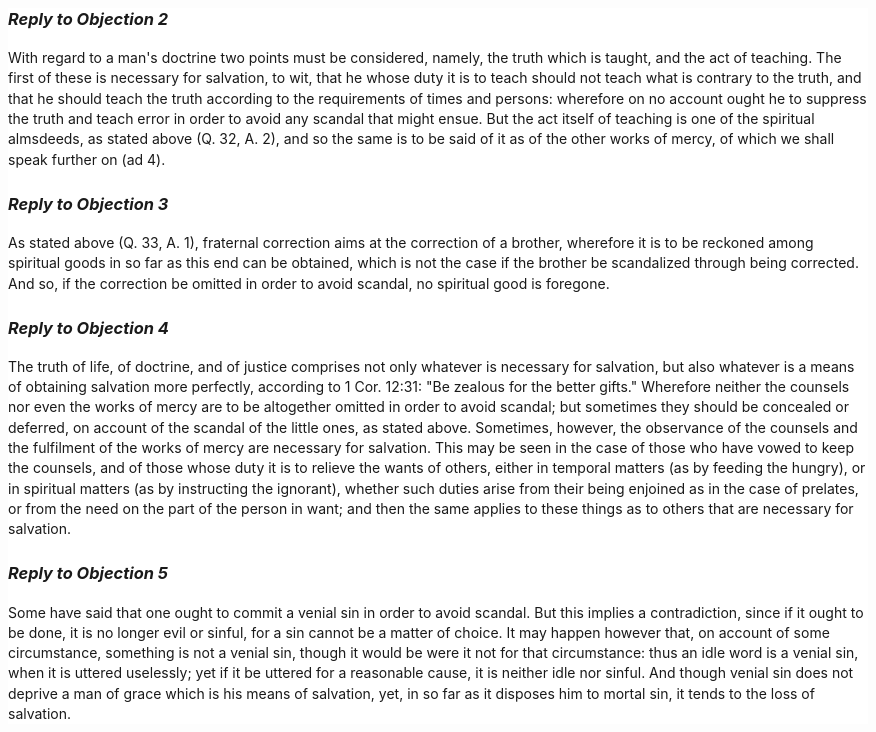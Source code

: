### *Reply to Objection 2*
With regard to a man's doctrine two points must be
considered, namely, the truth which is taught, and the act of
teaching. The first of these is necessary for salvation, to wit, that
he whose duty it is to teach should not teach what is contrary to the
truth, and that he should teach the truth according to the
requirements of times and persons: wherefore on no account ought he
to suppress the truth and teach error in order to avoid any scandal
that might ensue. But the act itself of teaching is one of the
spiritual almsdeeds, as stated above (Q. 32, A. 2), and so the same
is to be said of it as of the other works of mercy, of which we shall
speak further on (ad 4).

### *Reply to Objection 3*
As stated above (Q. 33, A. 1), fraternal correction
aims at the correction of a brother, wherefore it is to be reckoned
among spiritual goods in so far as this end can be obtained, which is
not the case if the brother be scandalized through being corrected.
And so, if the correction be omitted in order to avoid scandal, no
spiritual good is foregone.

### *Reply to Objection 4*
The truth of life, of doctrine, and of justice
comprises not only whatever is necessary for salvation, but also
whatever is a means of obtaining salvation more perfectly, according
to 1 Cor. 12:31: "Be zealous for the better gifts." Wherefore neither
the counsels nor even the works of mercy are to be altogether omitted
in order to avoid scandal; but sometimes they should be concealed or
deferred, on account of the scandal of the little ones, as stated
above. Sometimes, however, the observance of the counsels and the
fulfilment of the works of mercy are necessary for salvation. This
may be seen in the case of those who have vowed to keep the counsels,
and of those whose duty it is to relieve the wants of others, either
in temporal matters (as by feeding the hungry), or in spiritual
matters (as by instructing the ignorant), whether such duties arise
from their being enjoined as in the case of prelates, or from the
need on the part of the person in want; and then the same applies to
these things as to others that are necessary for salvation.

### *Reply to Objection 5*
Some have said that one ought to commit a venial sin in
order to avoid scandal. But this implies a contradiction, since if it
ought to be done, it is no longer evil or sinful, for a sin cannot be
a matter of choice. It may happen however that, on account of some
circumstance, something is not a venial sin, though it would be were
it not for that circumstance: thus an idle word is a venial sin, when
it is uttered uselessly; yet if it be uttered for a reasonable cause,
it is neither idle nor sinful. And though venial sin does not deprive
a man of grace which is his means of salvation, yet, in so far as it
disposes him to mortal sin, it tends to the loss of salvation.
